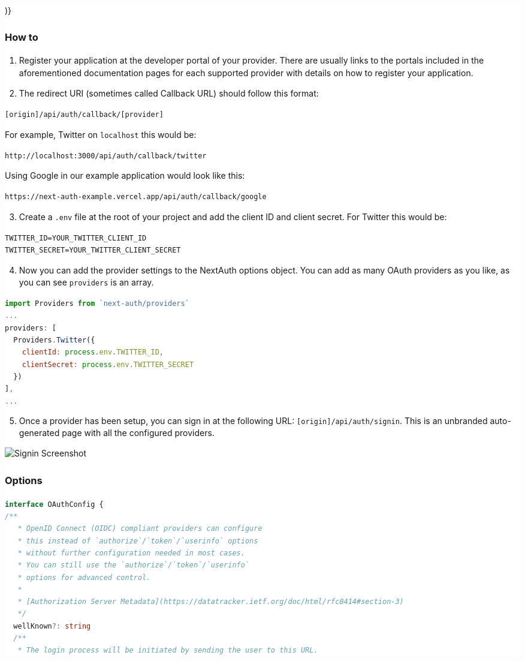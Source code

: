 )}
</div>

### How to

1. Register your application at the developer portal of your provider. There are usually links to the portals included in the aforementioned documentation pages for each supported provider with details on how to register your application.

2. The redirect URI (sometimes called Callback URL) should follow this format:

```
[origin]/api/auth/callback/[provider]
```

For example, Twitter on `localhost` this would be:

```
http://localhost:3000/api/auth/callback/twitter
```

Using Google in our example application would look like this:

```
https://next-auth-example.vercel.app/api/auth/callback/google
```

3. Create a `.env` file at the root of your project and add the client ID and client secret. For Twitter this would be:

```
TWITTER_ID=YOUR_TWITTER_CLIENT_ID
TWITTER_SECRET=YOUR_TWITTER_CLIENT_SECRET
```

4. Now you can add the provider settings to the NextAuth options object. You can add as many OAuth providers as you like, as you can see `providers` is an array.

```js title="pages/api/auth/[...nextauth].js"
import Providers from `next-auth/providers`
...
providers: [
  Providers.Twitter({
    clientId: process.env.TWITTER_ID,
    clientSecret: process.env.TWITTER_SECRET
  })
],
...
```

5. Once a provider has been setup, you can sign in at the following URL: `[origin]/api/auth/signin`. This is an unbranded auto-generated page with all the configured providers.

<img src="/img/signin.png" alt="Signin Screenshot" />

### Options

```ts
interface OAuthConfig {
/**
   * OpenID Connect (OIDC) compliant providers can configure
   * this instead of `authorize`/`token`/`userinfo` options
   * without further configuration needed in most cases.
   * You can still use the `authorize`/`token`/`userinfo`
   * options for advanced control.
   *
   * [Authorization Server Metadata](https://datatracker.ietf.org/doc/html/rfc8414#section-3)
   */
  wellKnown?: string
  /**
   * The login process will be initiated by sending the user to this URL.
```